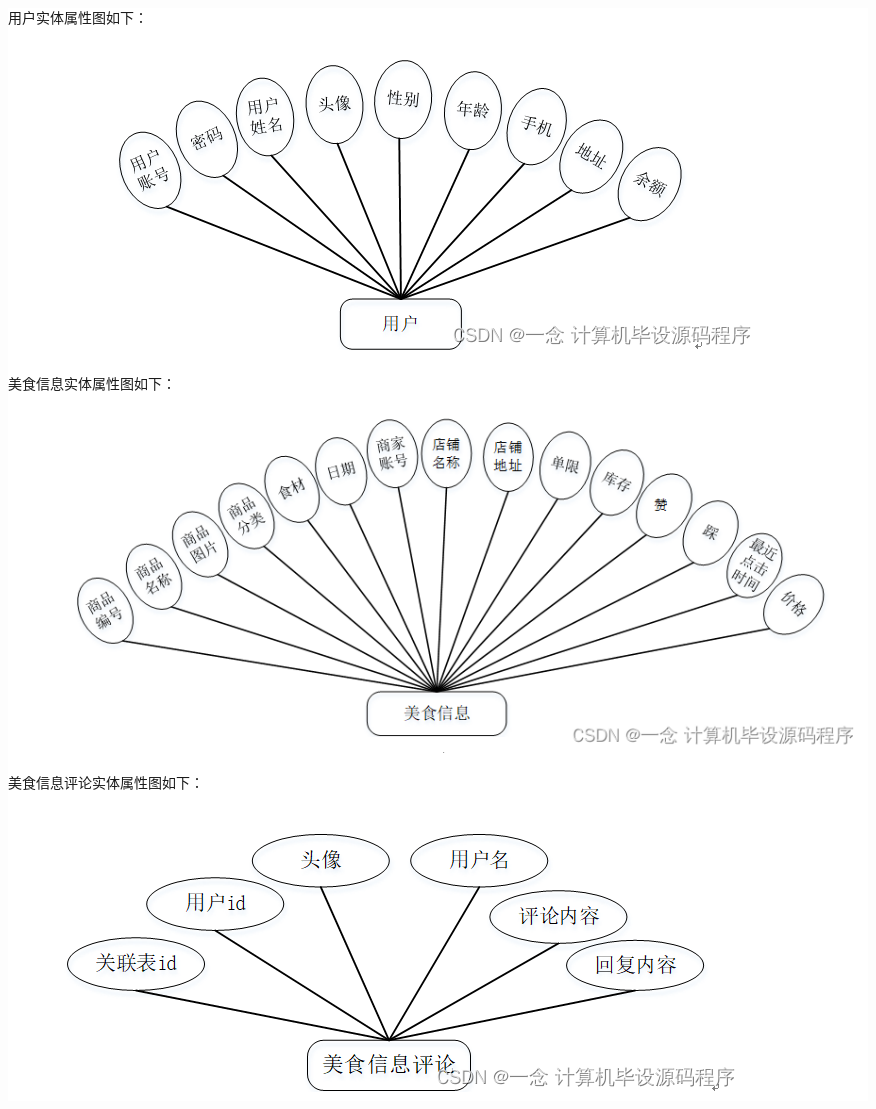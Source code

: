 用户实体属性图如下：

![系统首页界面](https://github.com/11024227/the-/blob/main/%E8%BB%9F%E5%8A%9F%E6%9C%9F%E6%9C%AB/4-6.png)

美食信息实体属性图如下：

![系统注册界面](https://github.com/11024227/the-/blob/main/%E8%BB%9F%E5%8A%9F%E6%9C%9F%E6%9C%AB/4-7.png)

美食信息评论实体属性图如下：

![美食信息详情信息](https://github.com/11024227/the-/blob/main/%E8%BB%9F%E5%8A%9F%E6%9C%9F%E6%9C%AB/4-8.png)
